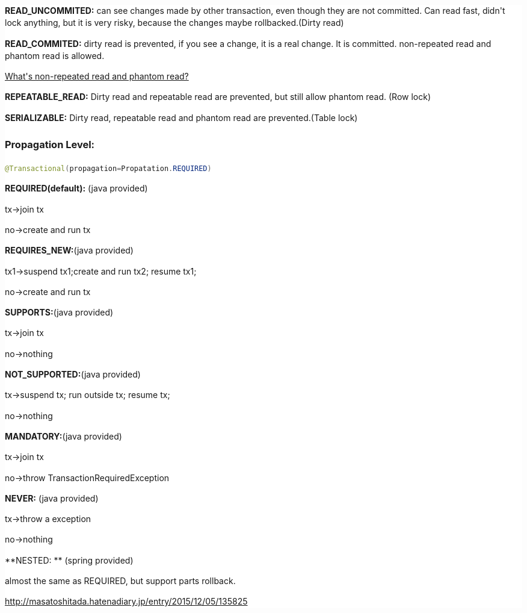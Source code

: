 

**READ_UNCOMMITED:** can see changes made by other transaction, even though they are not committed. Can read fast, didn't lock anything, but it is very risky, because the changes maybe rollbacked.(Dirty read)

**READ_COMMITED:** dirty read is prevented, if you see a change, it is a real change. It is committed. non-repeated read and phantom read is allowed.

[What's non-repeated read and phantom read?](http://www.cnblogs.com/zhoujinyi/p/3437475.html)

**REPEATABLE_READ:** Dirty read and repeatable read are prevented, but still allow phantom read. (Row lock)

**SERIALIZABLE:** Dirty read, repeatable read and phantom read are prevented.(Table lock)



### Propagation Level:

```java
@Transactional(propagation=Propatation.REQUIRED)
```

**REQUIRED(default):** (java provided)

tx->join tx

no->create and run tx

**REQUIRES_NEW:**(java provided)

tx1->suspend tx1;create and run tx2; resume tx1;

no->create and run tx

**SUPPORTS:**(java provided)

tx->join tx

no->nothing

**NOT_SUPPORTED:**(java provided)

tx->suspend tx; run outside tx; resume tx;

no->nothing

**MANDATORY:**(java provided)

tx->join tx

no->throw TransactionRequiredException

**NEVER:** (java provided) 

tx->throw a exception

no->nothing

**NESTED: ** (spring provided) 

almost the same as REQUIRED, but support parts rollback.

http://masatoshitada.hatenadiary.jp/entry/2015/12/05/135825

